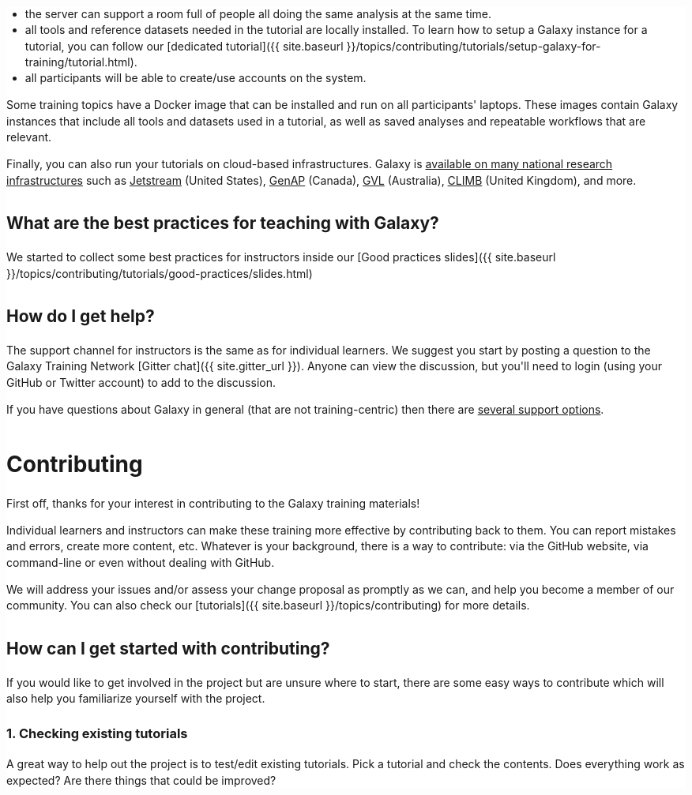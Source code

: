 - the server can support a room full of people all doing the same analysis at the same time.
- all tools and reference datasets needed in the tutorial are locally installed.  To learn how to setup a Galaxy instance for a tutorial, you can follow our [dedicated tutorial]({{ site.baseurl }}/topics/contributing/tutorials/setup-galaxy-for-training/tutorial.html).
- all participants will be able to create/use accounts on the system.

Some training topics have a Docker image that can be installed and run on all participants' laptops.  These images contain Galaxy instances that include all tools and datasets used in a tutorial, as well as saved analyses and repeatable workflows that are relevant.

Finally, you can also run your tutorials on cloud-based infrastructures.  Galaxy is [available on many national research infrastructures](https://galaxyproject.org/galaxy-services/) such as [Jetstream](https://galaxyproject.org/cloud/jetstream/) (United States), [GenAP](https://www.genap.ca/) (Canada), [GVL](https://launch.genome.edu.au/launch) (Australia), [CLIMB](http://www.climb.ac.uk/) (United Kingdom), and more.

## What are the best practices for teaching with Galaxy?

We started to collect some best practices for instructors inside our [Good practices slides]({{ site.baseurl }}/topics/contributing/tutorials/good-practices/slides.html)

## How do I get help?

The support channel for instructors is the same as for individual learners.  We suggest you start by posting a question to the Galaxy Training Network [Gitter chat]({{ site.gitter_url }}). Anyone can view the discussion, but you'll need to login (using your GitHub or Twitter account) to add to the discussion.

If you have questions about Galaxy in general (that are not training-centric) then there are [several support options](https://galaxyproject.org/support/).

# Contributing

First off, thanks for your interest in contributing to the Galaxy training materials!

Individual learners and instructors can make these training more effective by contributing back to them. You can report mistakes and errors, create more content, etc. Whatever is your background, there is a way to contribute: via the GitHub website, via command-line or even without dealing with GitHub.

We will address your issues and/or assess your change proposal as promptly as we can, and help you become a member of our community. You can also check our [tutorials]({{ site.baseurl }}/topics/contributing) for more details.

## How can I get started with contributing?

If you would like to get involved in the project but are unsure where to start, there are some easy ways to contribute which will also help you familiarize yourself with the project.

### 1. Checking existing tutorials

A great way to help out the project is to test/edit existing tutorials. Pick a tutorial and check the contents. Does everything work as expected? Are there things that could be improved?
